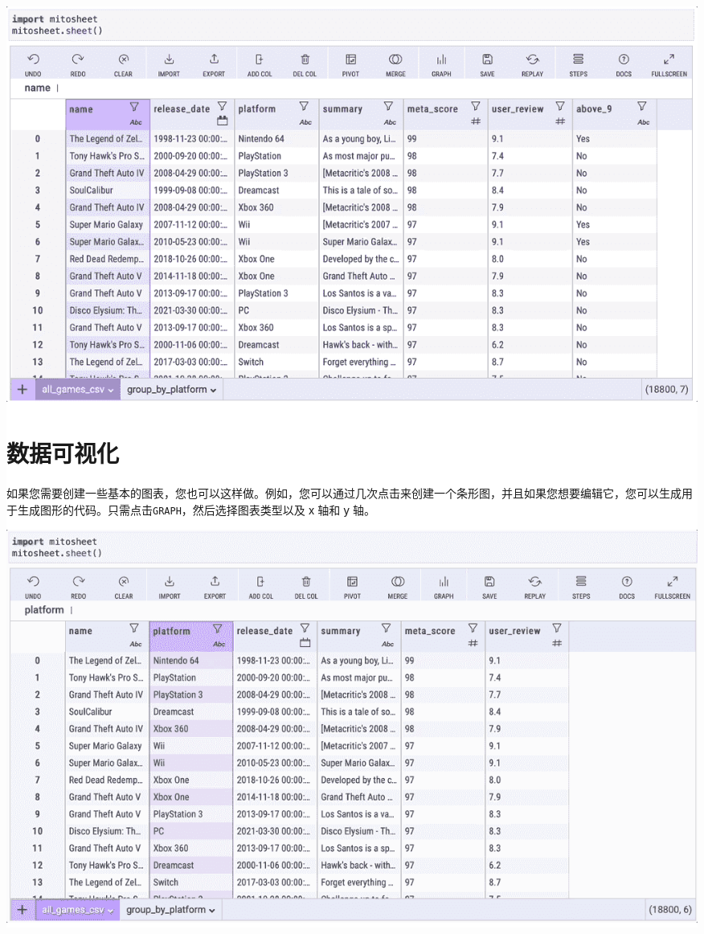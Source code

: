 ![](img/7a95a2066af29ed8c99eb915172756eb.png)

# 数据可视化

如果您需要创建一些基本的图表，您也可以这样做。例如，您可以通过几次点击来创建一个条形图，并且如果您想要编辑它，您可以生成用于生成图形的代码。只需点击`GRAPH`，然后选择图表类型以及 x 轴和 y 轴。

![](img/f05ecc9c7e078b3f7c39c3a661079037.png)
